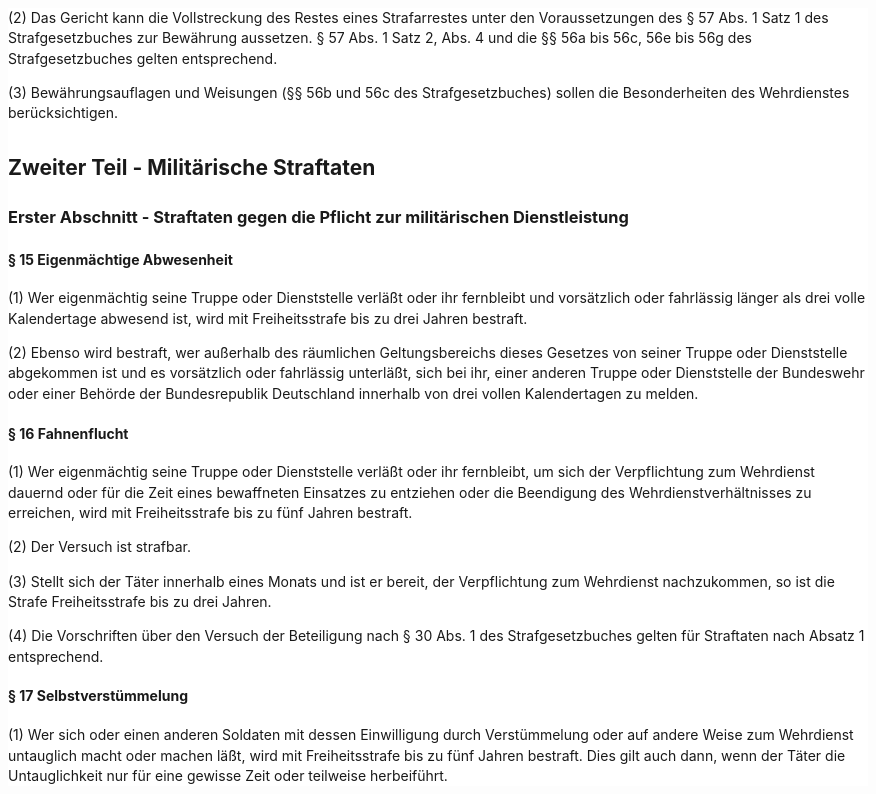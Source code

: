 (2) Das Gericht kann die Vollstreckung des Restes eines Strafarrestes
unter den Voraussetzungen des § 57 Abs. 1 Satz 1 des Strafgesetzbuches
zur Bewährung aussetzen. § 57 Abs. 1 Satz 2, Abs. 4 und die §§ 56a bis
56c, 56e bis 56g des Strafgesetzbuches gelten entsprechend.

(3) Bewährungsauflagen und Weisungen (§§ 56b und 56c des
Strafgesetzbuches) sollen die Besonderheiten des Wehrdienstes
berücksichtigen.


## Zweiter Teil - Militärische Straftaten



### Erster Abschnitt - Straftaten gegen die Pflicht zur militärischen Dienstleistung



#### § 15 Eigenmächtige Abwesenheit

(1) Wer eigenmächtig seine Truppe oder Dienststelle verläßt oder ihr
fernbleibt und vorsätzlich oder fahrlässig länger als drei volle
Kalendertage abwesend ist, wird mit Freiheitsstrafe bis zu drei Jahren
bestraft.

(2) Ebenso wird bestraft, wer außerhalb des räumlichen
Geltungsbereichs dieses Gesetzes von seiner Truppe oder Dienststelle
abgekommen ist und es vorsätzlich oder fahrlässig unterläßt, sich bei
ihr, einer anderen Truppe oder Dienststelle der Bundeswehr oder einer
Behörde der Bundesrepublik Deutschland innerhalb von drei vollen
Kalendertagen zu melden.


#### § 16 Fahnenflucht

(1) Wer eigenmächtig seine Truppe oder Dienststelle verläßt oder ihr
fernbleibt, um sich der Verpflichtung zum Wehrdienst dauernd oder für
die Zeit eines bewaffneten Einsatzes zu entziehen oder die Beendigung
des Wehrdienstverhältnisses zu erreichen, wird mit Freiheitsstrafe bis
zu fünf Jahren bestraft.

(2) Der Versuch ist strafbar.

(3) Stellt sich der Täter innerhalb eines Monats und ist er bereit,
der Verpflichtung zum Wehrdienst nachzukommen, so ist die Strafe
Freiheitsstrafe bis zu drei Jahren.

(4) Die Vorschriften über den Versuch der Beteiligung nach § 30 Abs. 1
des Strafgesetzbuches gelten für Straftaten nach Absatz 1
entsprechend.


#### § 17 Selbstverstümmelung

(1) Wer sich oder einen anderen Soldaten mit dessen Einwilligung durch
Verstümmelung oder auf andere Weise zum Wehrdienst untauglich macht
oder machen läßt, wird mit Freiheitsstrafe bis zu fünf Jahren
bestraft. Dies gilt auch dann, wenn der Täter die Untauglichkeit nur
für eine gewisse Zeit oder teilweise herbeiführt.
